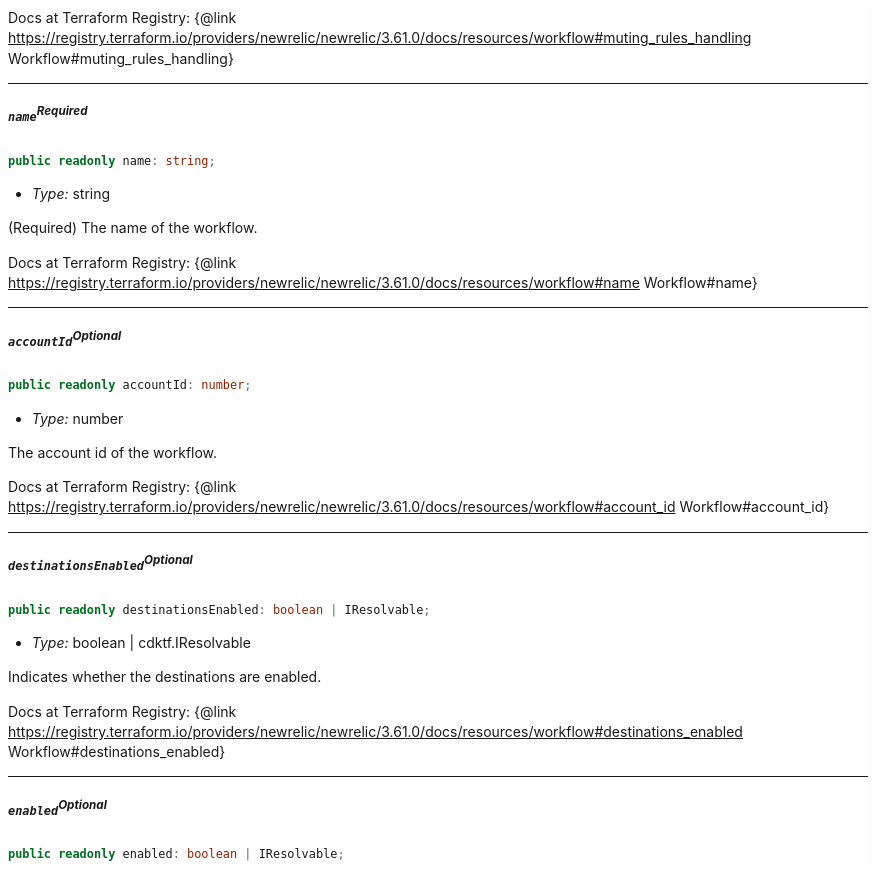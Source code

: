 Docs at Terraform Registry: {@link https://registry.terraform.io/providers/newrelic/newrelic/3.61.0/docs/resources/workflow#muting_rules_handling Workflow#muting_rules_handling}

---

##### `name`<sup>Required</sup> <a name="name" id="@cdktf/provider-newrelic.workflow.WorkflowConfig.property.name"></a>

```typescript
public readonly name: string;
```

- *Type:* string

(Required) The name of the workflow.

Docs at Terraform Registry: {@link https://registry.terraform.io/providers/newrelic/newrelic/3.61.0/docs/resources/workflow#name Workflow#name}

---

##### `accountId`<sup>Optional</sup> <a name="accountId" id="@cdktf/provider-newrelic.workflow.WorkflowConfig.property.accountId"></a>

```typescript
public readonly accountId: number;
```

- *Type:* number

The account id of the workflow.

Docs at Terraform Registry: {@link https://registry.terraform.io/providers/newrelic/newrelic/3.61.0/docs/resources/workflow#account_id Workflow#account_id}

---

##### `destinationsEnabled`<sup>Optional</sup> <a name="destinationsEnabled" id="@cdktf/provider-newrelic.workflow.WorkflowConfig.property.destinationsEnabled"></a>

```typescript
public readonly destinationsEnabled: boolean | IResolvable;
```

- *Type:* boolean | cdktf.IResolvable

Indicates whether the destinations are enabled.

Docs at Terraform Registry: {@link https://registry.terraform.io/providers/newrelic/newrelic/3.61.0/docs/resources/workflow#destinations_enabled Workflow#destinations_enabled}

---

##### `enabled`<sup>Optional</sup> <a name="enabled" id="@cdktf/provider-newrelic.workflow.WorkflowConfig.property.enabled"></a>

```typescript
public readonly enabled: boolean | IResolvable;
```
